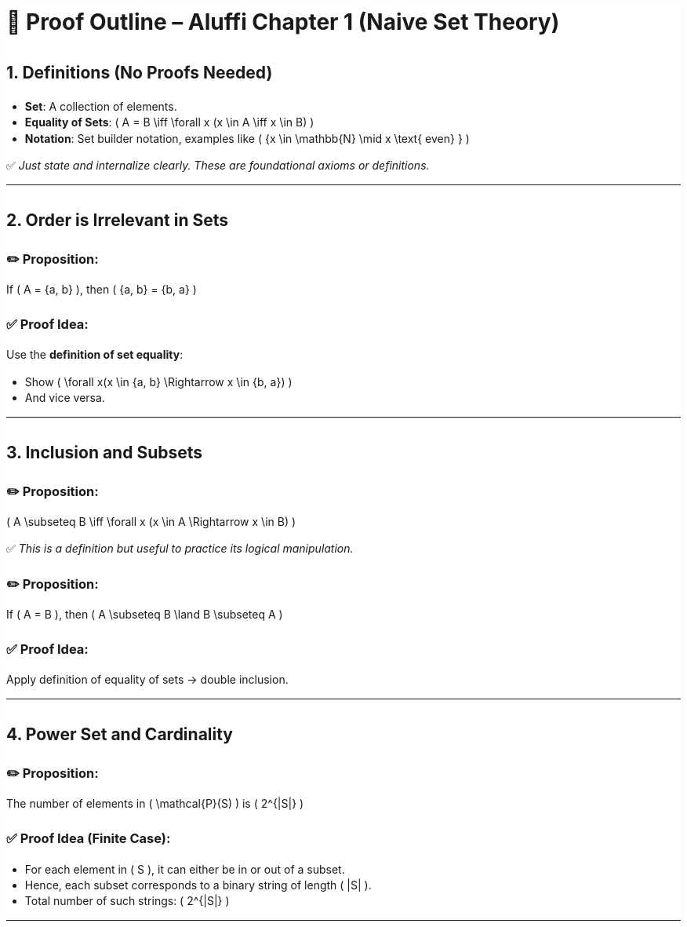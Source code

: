 # 📘 Proof Outline – Aluffi Chapter 1 (Naive Set Theory)

## 1. Definitions (No Proofs Needed)
- **Set**: A collection of elements.
- **Equality of Sets**: \( A = B \iff \forall x (x \in A \iff x \in B) \)
- **Notation**: Set builder notation, examples like \( \{x \in \mathbb{N} \mid x \text{ even} \} \)

✅ *Just state and internalize clearly. These are foundational axioms or definitions.*

---

## 2. Order is Irrelevant in Sets
### ✏️ Proposition:
If \( A = \{a, b\} \), then \( \{a, b\} = \{b, a\} \)

### ✅ Proof Idea:
Use the **definition of set equality**:
- Show \( \forall x(x \in \{a, b\} \Rightarrow x \in \{b, a\}) \)
- And vice versa.

---

## 3. Inclusion and Subsets
### ✏️ Proposition:
\( A \subseteq B \iff \forall x (x \in A \Rightarrow x \in B) \)

✅ *This is a definition but useful to practice its logical manipulation.*

### ✏️ Proposition:
If \( A = B \), then \( A \subseteq B \land B \subseteq A \)

### ✅ Proof Idea:
Apply definition of equality of sets → double inclusion.

---

## 4. Power Set and Cardinality
### ✏️ Proposition:
The number of elements in \( \mathcal{P}(S) \) is \( 2^{|S|} \)

### ✅ Proof Idea (Finite Case):
- For each element in \( S \), it can either be in or out of a subset.
- Hence, each subset corresponds to a binary string of length \( |S| \).
- Total number of such strings: \( 2^{|S|} \)

---
